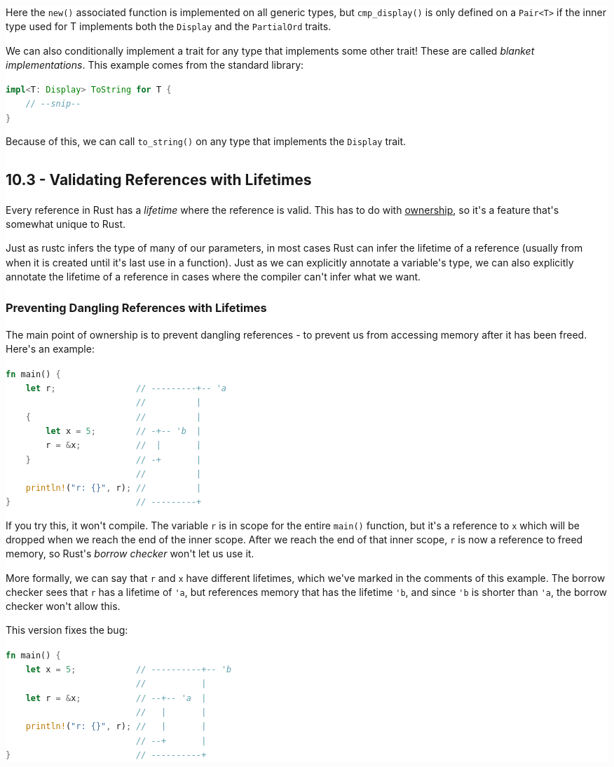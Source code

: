 Here the `new()` associated function is implemented on all generic types, but `cmp_display()` is only defined on a `Pair<T>` if the inner type used for T implements both the `Display` and the `PartialOrd` traits.

We can also conditionally implement a trait for any type that implements some other trait! These are called _blanket implementations_. This example comes from the standard library:

```rust
impl<T: Display> ToString for T {
    // --snip--
}
```

Because of this, we can call `to_string()` on any type that implements the `Display` trait.

## 10.3 - Validating References with Lifetimes

Every reference in Rust has a _lifetime_ where the reference is valid. This has to do with [ownership][chap4], so it's a feature that's somewhat unique to Rust.

Just as rustc infers the type of many of our parameters, in most cases Rust can infer the lifetime of a reference (usually from when it is created until it's last use in a function). Just as we can explicitly annotate a variable's type, we can also explicitly annotate the lifetime of a reference in cases where the compiler can't infer what we want.

### Preventing Dangling References with Lifetimes

The main point of ownership is to prevent dangling references - to prevent us from accessing memory after it has been freed. Here's an example:

```rust
fn main() {
    let r;                // ---------+-- 'a
                          //          |
    {                     //          |
        let x = 5;        // -+-- 'b  |
        r = &x;           //  |       |
    }                     // -+       |
                          //          |
    println!("r: {}", r); //          |
}                         // ---------+
```

If you try this, it won't compile. The variable `r` is in scope for the entire `main()` function, but it's a reference to `x` which will be dropped when we reach the end of the inner scope. After we reach the end of that inner scope, `r` is now a reference to freed memory, so Rust's _borrow checker_ won't let us use it.

More formally, we can say that `r` and `x` have different lifetimes, which we've marked in the comments of this example. The borrow checker sees that `r` has a lifetime of `'a`, but references memory that has the lifetime `'b`, and since `'b` is shorter than `'a`, the borrow checker won't allow this.

This version fixes the bug:

```rust
fn main() {
    let x = 5;            // ----------+-- 'b
                          //           |
    let r = &x;           // --+-- 'a  |
                          //   |       |
    println!("r: {}", r); //   |       |
                          // --+       |
}                         // ----------+
```


[chap4]: ./ch04-ownership.md "Chapter 4: Ownership, References, and Slices"
[chap11]: ./ch11-automated-tests.md "Chapter 11: Writing Automated Tests"
[chap17]: ./ch17-object-oriented-features.md "Chapter 17: Object Oriented Features of Rust"